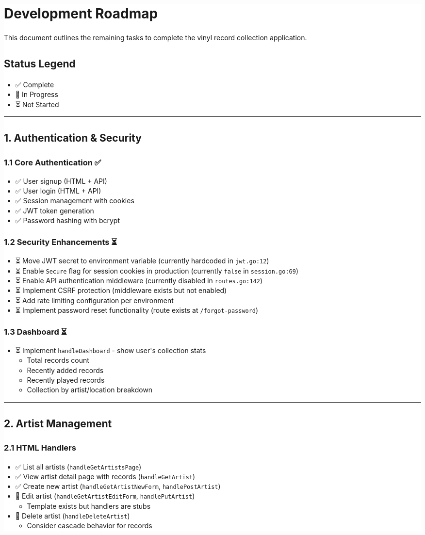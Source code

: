 # Development Roadmap

This document outlines the remaining tasks to complete the vinyl record collection application.

## Status Legend
- ✅ Complete
- 🚧 In Progress
- ⏳ Not Started

---

## 1. Authentication & Security

### 1.1 Core Authentication ✅
- ✅ User signup (HTML + API)
- ✅ User login (HTML + API)
- ✅ Session management with cookies
- ✅ JWT token generation
- ✅ Password hashing with bcrypt

### 1.2 Security Enhancements ⏳
- ⏳ Move JWT secret to environment variable (currently hardcoded in `jwt.go:12`)
- ⏳ Enable `Secure` flag for session cookies in production (currently `false` in `session.go:69`)
- ⏳ Enable API authentication middleware (currently disabled in `routes.go:142`)
- ⏳ Implement CSRF protection (middleware exists but not enabled)
- ⏳ Add rate limiting configuration per environment
- ⏳ Implement password reset functionality (route exists at `/forgot-password`)

### 1.3 Dashboard ⏳
- ⏳ Implement `handleDashboard` - show user's collection stats
  - Total records count
  - Recently added records
  - Recently played records
  - Collection by artist/location breakdown

---

## 2. Artist Management

### 2.1 HTML Handlers
- ✅ List all artists (`handleGetArtistsPage`)
- ✅ View artist detail page with records (`handleGetArtist`)
- ✅ Create new artist (`handleGetArtistNewForm`, `handlePostArtist`)
- 🚧 Edit artist (`handleGetArtistEditForm`, `handlePutArtist`)
  - Template exists but handlers are stubs
- 🚧 Delete artist (`handleDeleteArtist`)
  - Consider cascade behavior for records

